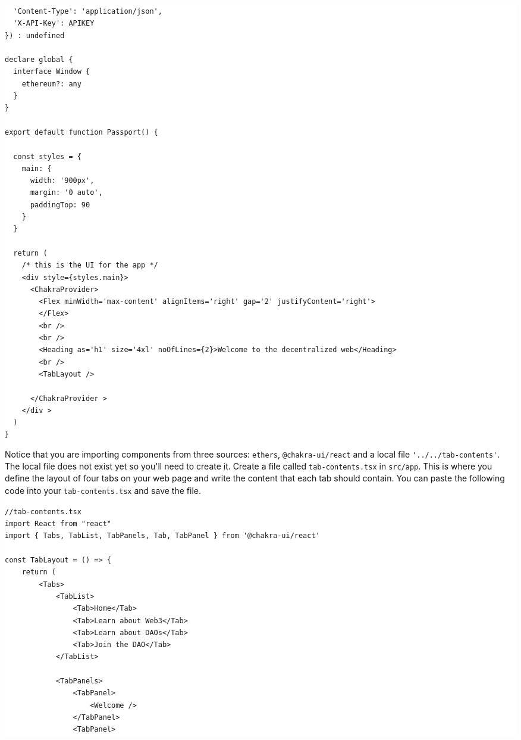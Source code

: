 ```tsx
  'Content-Type': 'application/json',
  'X-API-Key': APIKEY
}) : undefined

declare global {
  interface Window {
    ethereum?: any
  }
}

export default function Passport() {

  const styles = {
    main: {
      width: '900px',
      margin: '0 auto',
      paddingTop: 90
    }
  }

  return (
    /* this is the UI for the app */
    <div style={styles.main}>
      <ChakraProvider>
        <Flex minWidth='max-content' alignItems='right' gap='2' justifyContent='right'>
        </Flex>
        <br />
        <br />
        <Heading as='h1' size='4xl' noOfLines={2}>Welcome to the decentralized web</Heading>
        <br />
        <TabLayout />

      </ChakraProvider >
    </div >
  )
}
```

Notice that you are importing components from three sources: `ethers`, `@chakra-ui/react` and a local file `'../../tab-contents'`. The local file does not exist yet so you'll need to create it. Create a file called `tab-contents.tsx` in `src/app`. This is where you define the layout of four tabs on your web page and write the content that each tab should contain. You can paste the following code into your `tab-contents.tsx` and save the file.

```tsx
//tab-contents.tsx
import React from "react"
import { Tabs, TabList, TabPanels, Tab, TabPanel } from '@chakra-ui/react'

const TabLayout = () => {
    return (
        <Tabs>
            <TabList>
                <Tab>Home</Tab>
                <Tab>Learn about Web3</Tab>
                <Tab>Learn about DAOs</Tab>
                <Tab>Join the DAO</Tab>
            </TabList>

            <TabPanels>
                <TabPanel>
                    <Welcome />
                </TabPanel>
                <TabPanel>
```